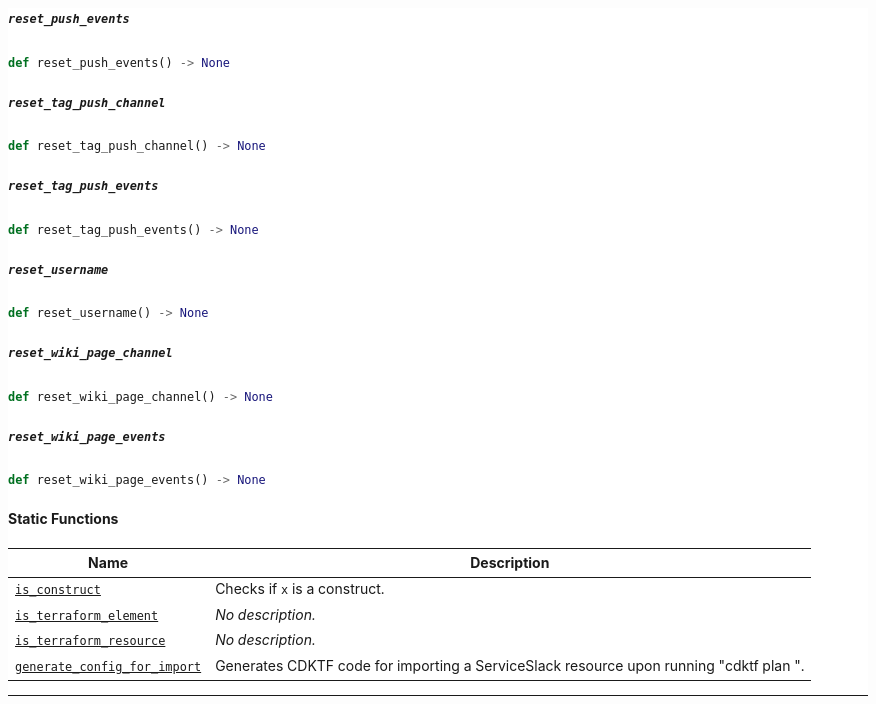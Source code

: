 ##### `reset_push_events` <a name="reset_push_events" id="@cdktf/provider-gitlab.serviceSlack.ServiceSlack.resetPushEvents"></a>

```python
def reset_push_events() -> None
```

##### `reset_tag_push_channel` <a name="reset_tag_push_channel" id="@cdktf/provider-gitlab.serviceSlack.ServiceSlack.resetTagPushChannel"></a>

```python
def reset_tag_push_channel() -> None
```

##### `reset_tag_push_events` <a name="reset_tag_push_events" id="@cdktf/provider-gitlab.serviceSlack.ServiceSlack.resetTagPushEvents"></a>

```python
def reset_tag_push_events() -> None
```

##### `reset_username` <a name="reset_username" id="@cdktf/provider-gitlab.serviceSlack.ServiceSlack.resetUsername"></a>

```python
def reset_username() -> None
```

##### `reset_wiki_page_channel` <a name="reset_wiki_page_channel" id="@cdktf/provider-gitlab.serviceSlack.ServiceSlack.resetWikiPageChannel"></a>

```python
def reset_wiki_page_channel() -> None
```

##### `reset_wiki_page_events` <a name="reset_wiki_page_events" id="@cdktf/provider-gitlab.serviceSlack.ServiceSlack.resetWikiPageEvents"></a>

```python
def reset_wiki_page_events() -> None
```

#### Static Functions <a name="Static Functions" id="Static Functions"></a>

| **Name** | **Description** |
| --- | --- |
| <code><a href="#@cdktf/provider-gitlab.serviceSlack.ServiceSlack.isConstruct">is_construct</a></code> | Checks if `x` is a construct. |
| <code><a href="#@cdktf/provider-gitlab.serviceSlack.ServiceSlack.isTerraformElement">is_terraform_element</a></code> | *No description.* |
| <code><a href="#@cdktf/provider-gitlab.serviceSlack.ServiceSlack.isTerraformResource">is_terraform_resource</a></code> | *No description.* |
| <code><a href="#@cdktf/provider-gitlab.serviceSlack.ServiceSlack.generateConfigForImport">generate_config_for_import</a></code> | Generates CDKTF code for importing a ServiceSlack resource upon running "cdktf plan <stack-name>". |

---